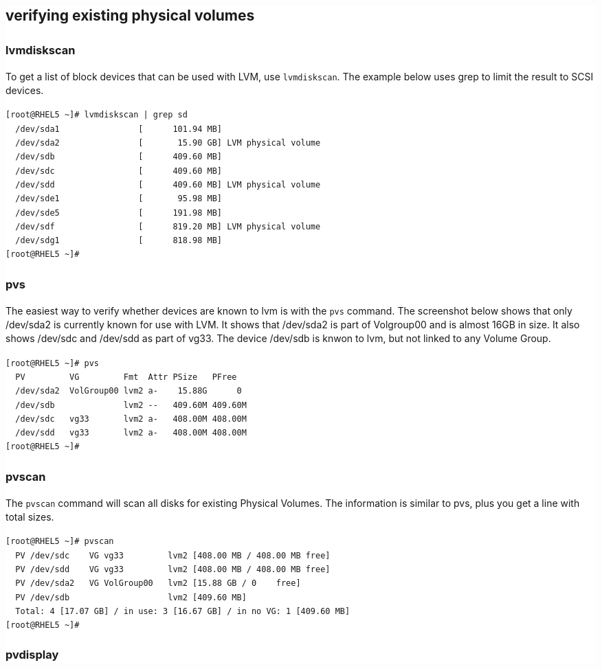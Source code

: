 ## verifying existing physical volumes

### lvmdiskscan

To get a list of block devices that can be used with LVM, use
`lvmdiskscan`. The example below uses grep to limit the
result to SCSI devices.

    [root@RHEL5 ~]# lvmdiskscan | grep sd
      /dev/sda1                [      101.94 MB] 
      /dev/sda2                [       15.90 GB] LVM physical volume
      /dev/sdb                 [      409.60 MB] 
      /dev/sdc                 [      409.60 MB] 
      /dev/sdd                 [      409.60 MB] LVM physical volume
      /dev/sde1                [       95.98 MB] 
      /dev/sde5                [      191.98 MB] 
      /dev/sdf                 [      819.20 MB] LVM physical volume
      /dev/sdg1                [      818.98 MB] 
    [root@RHEL5 ~]#

### pvs

The easiest way to verify whether devices are known to lvm is with the
`pvs` command. The screenshot below shows that only
/dev/sda2 is currently known for use with LVM. It shows that /dev/sda2
is part of Volgroup00 and is almost 16GB in size. It also shows /dev/sdc
and /dev/sdd as part of vg33. The device /dev/sdb is knwon to lvm, but
not linked to any Volume Group.

    [root@RHEL5 ~]# pvs
      PV         VG         Fmt  Attr PSize   PFree  
      /dev/sda2  VolGroup00 lvm2 a-    15.88G      0 
      /dev/sdb              lvm2 --   409.60M 409.60M
      /dev/sdc   vg33       lvm2 a-   408.00M 408.00M
      /dev/sdd   vg33       lvm2 a-   408.00M 408.00M
    [root@RHEL5 ~]#

### pvscan

The `pvscan` command will scan all disks for existing
Physical Volumes. The information is similar to pvs, plus you get a line
with total sizes.

    [root@RHEL5 ~]# pvscan
      PV /dev/sdc    VG vg33         lvm2 [408.00 MB / 408.00 MB free]
      PV /dev/sdd    VG vg33         lvm2 [408.00 MB / 408.00 MB free]
      PV /dev/sda2   VG VolGroup00   lvm2 [15.88 GB / 0    free]
      PV /dev/sdb                    lvm2 [409.60 MB]
      Total: 4 [17.07 GB] / in use: 3 [16.67 GB] / in no VG: 1 [409.60 MB]
    [root@RHEL5 ~]#

### pvdisplay
